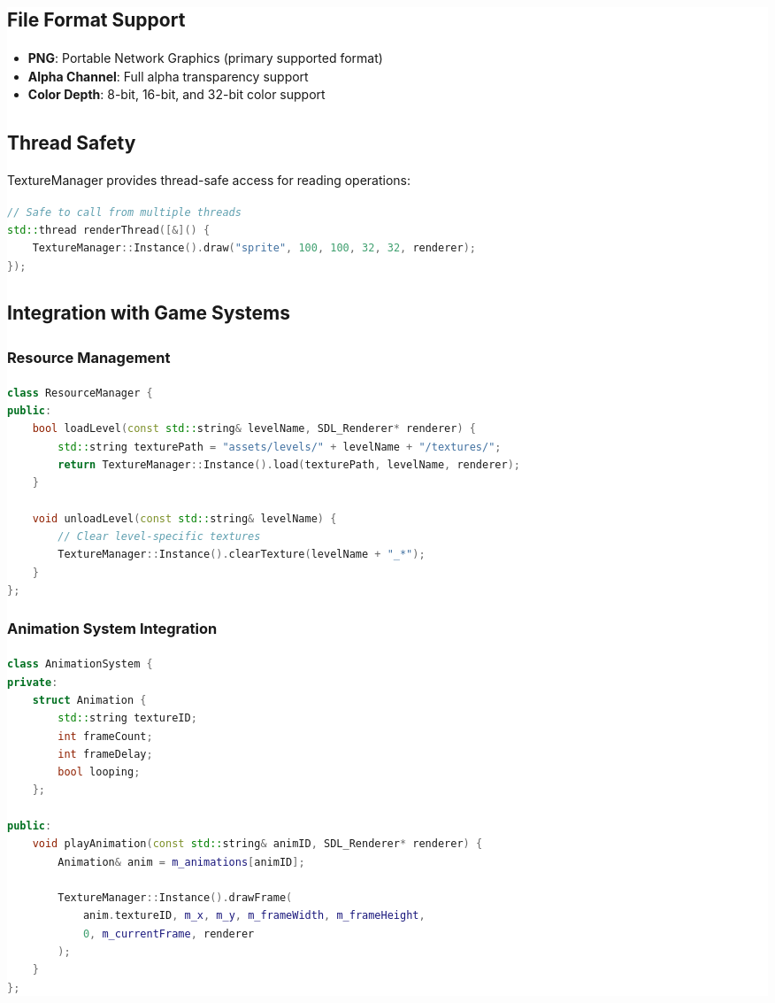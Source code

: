 ## File Format Support

- **PNG**: Portable Network Graphics (primary supported format)
- **Alpha Channel**: Full alpha transparency support
- **Color Depth**: 8-bit, 16-bit, and 32-bit color support

## Thread Safety

TextureManager provides thread-safe access for reading operations:

```cpp
// Safe to call from multiple threads
std::thread renderThread([&]() {
    TextureManager::Instance().draw("sprite", 100, 100, 32, 32, renderer);
});
```

## Integration with Game Systems

### Resource Management

```cpp
class ResourceManager {
public:
    bool loadLevel(const std::string& levelName, SDL_Renderer* renderer) {
        std::string texturePath = "assets/levels/" + levelName + "/textures/";
        return TextureManager::Instance().load(texturePath, levelName, renderer);
    }
    
    void unloadLevel(const std::string& levelName) {
        // Clear level-specific textures
        TextureManager::Instance().clearTexture(levelName + "_*");
    }
};
```

### Animation System Integration

```cpp
class AnimationSystem {
private:
    struct Animation {
        std::string textureID;
        int frameCount;
        int frameDelay;
        bool looping;
    };
    
public:
    void playAnimation(const std::string& animID, SDL_Renderer* renderer) {
        Animation& anim = m_animations[animID];
        
        TextureManager::Instance().drawFrame(
            anim.textureID, m_x, m_y, m_frameWidth, m_frameHeight,
            0, m_currentFrame, renderer
        );
    }
};
```
